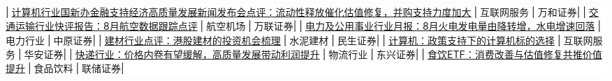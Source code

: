 | [计算机行业国新办金融支持经济高质量发展新闻发布会点评：流动性释放催化估值修复，并购支持力度加大](https://pdf.dfcfw.com/pdf/H3_AP202409261640055424_1.pdf?1727365945000.pdf) | 互联网服务 | 万和证券| 
| [交通运输行业快评报告：8月航空数据跟踪点评](https://pdf.dfcfw.com/pdf/H3_AP202409261640055470_1.pdf?1727366025000.pdf) | 航空机场 | 万联证券| 
| [电力及公用事业行业月报：8月火电发电量由降转增，水电增速回落](https://pdf.dfcfw.com/pdf/H3_AP202409261640058417_1.pdf?1727372861000.pdf) | 电力行业 | 中原证券| 
| [建材行业点评：港股建材的投资机会梳理](https://pdf.dfcfw.com/pdf/H3_AP202409261640058428_1.pdf?1727372217000.pdf) | 水泥建材 | 民生证券| 
| [计算机：政策支持下的计算机标的选择](https://pdf.dfcfw.com/pdf/H3_AP202409261640059117_1.pdf?1727373078000.pdf) | 互联网服务 | 华安证券| 
| [快递行业：价格内卷有望缓解，高质量发展带动利润提升](https://pdf.dfcfw.com/pdf/H3_AP202409261640059970_1.pdf?1727375060000.pdf) | 物流行业 | 东兴证券| 
| [食饮ETF：消费改善与估值修复共推价值提升](https://pdf.dfcfw.com/pdf/H3_AP202409261640051293_1.pdf?1727356940000.pdf) | 食品饮料 | 联储证券| 
